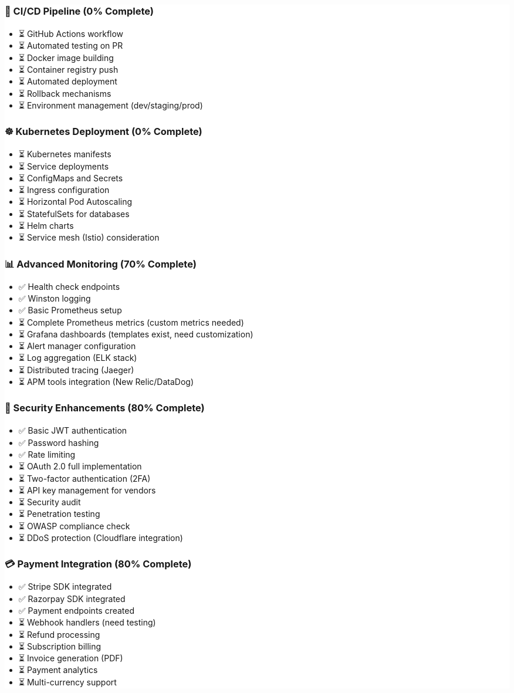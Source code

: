 ### 🚀 CI/CD Pipeline (0% Complete)

- ⏳ GitHub Actions workflow
- ⏳ Automated testing on PR
- ⏳ Docker image building
- ⏳ Container registry push
- ⏳ Automated deployment
- ⏳ Rollback mechanisms
- ⏳ Environment management (dev/staging/prod)

### ☸️ Kubernetes Deployment (0% Complete)

- ⏳ Kubernetes manifests
- ⏳ Service deployments
- ⏳ ConfigMaps and Secrets
- ⏳ Ingress configuration
- ⏳ Horizontal Pod Autoscaling
- ⏳ StatefulSets for databases
- ⏳ Helm charts
- ⏳ Service mesh (Istio) consideration

### 📊 Advanced Monitoring (70% Complete)

- ✅ Health check endpoints
- ✅ Winston logging
- ✅ Basic Prometheus setup
- ⏳ Complete Prometheus metrics (custom metrics needed)
- ⏳ Grafana dashboards (templates exist, need customization)
- ⏳ Alert manager configuration
- ⏳ Log aggregation (ELK stack)
- ⏳ Distributed tracing (Jaeger)
- ⏳ APM tools integration (New Relic/DataDog)

### 🔐 Security Enhancements (80% Complete)

- ✅ Basic JWT authentication
- ✅ Password hashing
- ✅ Rate limiting
- ⏳ OAuth 2.0 full implementation
- ⏳ Two-factor authentication (2FA)
- ⏳ API key management for vendors
- ⏳ Security audit
- ⏳ Penetration testing
- ⏳ OWASP compliance check
- ⏳ DDoS protection (Cloudflare integration)

### 💳 Payment Integration (80% Complete)

- ✅ Stripe SDK integrated
- ✅ Razorpay SDK integrated
- ✅ Payment endpoints created
- ⏳ Webhook handlers (need testing)
- ⏳ Refund processing
- ⏳ Subscription billing
- ⏳ Invoice generation (PDF)
- ⏳ Payment analytics
- ⏳ Multi-currency support
